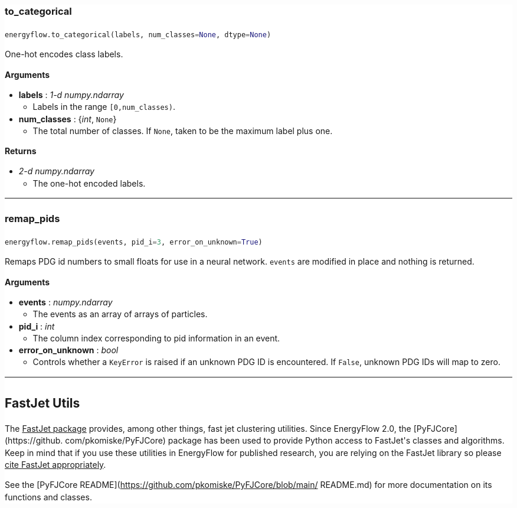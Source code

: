 ### to_categorical

```python
energyflow.to_categorical(labels, num_classes=None, dtype=None)
```

One-hot encodes class labels.

**Arguments**

- **labels** : _1-d numpy.ndarray_
    - Labels in the range `[0,num_classes)`.
- **num_classes** : {_int_, `None`}
    - The total number of classes. If `None`, taken to be the 
    maximum label plus one.

**Returns**

- _2-d numpy.ndarray_
    - The one-hot encoded labels.


----

### remap_pids

```python
energyflow.remap_pids(events, pid_i=3, error_on_unknown=True)
```

Remaps PDG id numbers to small floats for use in a neural network.
`events` are modified in place and nothing is returned.

**Arguments**

- **events** : _numpy.ndarray_
    - The events as an array of arrays of particles.
- **pid_i** : _int_
    - The column index corresponding to pid information in an event.
- **error_on_unknown** : _bool_
    - Controls whether a `KeyError` is raised if an unknown PDG ID is
    encountered. If `False`, unknown PDG IDs will map to zero.


----

## FastJet Utils

The [FastJet package](http://fastjet.fr/) provides, among other things, fast
jet clustering utilities. Since EnergyFlow 2.0, the [PyFJCore](https://github.
com/pkomiske/PyFJCore) package has been used to provide Python access to
FastJet's classes and algorithms. Keep in mind that if you use these utilities
in EnergyFlow for published research, you are relying on the FastJet library so
please [cite FastJet appropriately](http://fastjet.fr/about.html).

See the [PyFJCore README](https://github.com/pkomiske/PyFJCore/blob/main/
README.md) for more documentation on its functions and classes.
